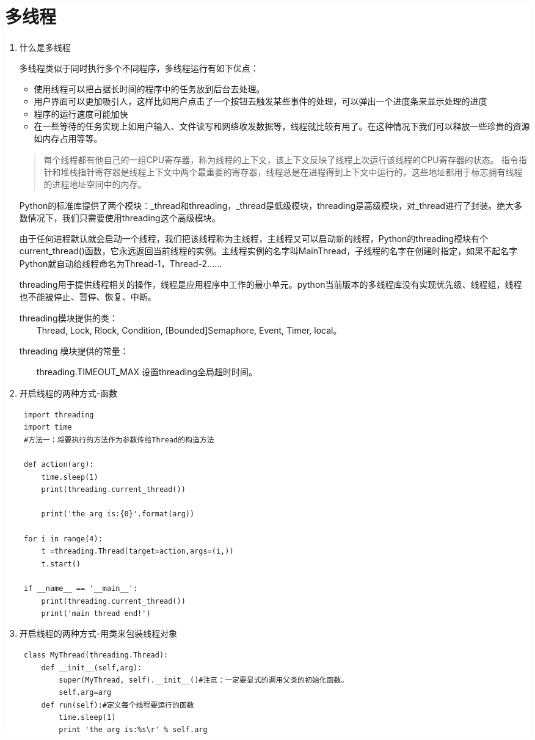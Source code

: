 # 多线程
1. 什么是多线程

	多线程类似于同时执行多个不同程序，多线程运行有如下优点：
	
	* 使用线程可以把占据长时间的程序中的任务放到后台去处理。
	* 用户界面可以更加吸引人，这样比如用户点击了一个按钮去触发某些事件的处理，可以弹出一个进度条来显示处理的进度
	* 程序的运行速度可能加快
	* 在一些等待的任务实现上如用户输入、文件读写和网络收发数据等，线程就比较有用了。在这种情况下我们可以释放一些珍贵的资源如内存占用等等。

	>每个线程都有他自己的一组CPU寄存器，称为线程的上下文，该上下文反映了线程上次运行该线程的CPU寄存器的状态。
指令指针和堆栈指针寄存器是线程上下文中两个最重要的寄存器，线程总是在进程得到上下文中运行的，这些地址都用于标志拥有线程的进程地址空间中的内存。
	
	Python的标准库提供了两个模块：_thread和threading，_thread是低级模块，threading是高级模块，对_thread进行了封装。绝大多数情况下，我们只需要使用threading这个高级模块。
	
	由于任何进程默认就会启动一个线程，我们把该线程称为主线程，主线程又可以启动新的线程，Python的threading模块有个current_thread()函数，它永远返回当前线程的实例。主线程实例的名字叫MainThread，子线程的名字在创建时指定，如果不起名字Python就自动给线程命名为Thread-1，Thread-2……
	
	threading用于提供线程相关的操作，线程是应用程序中工作的最小单元。python当前版本的多线程库没有实现优先级、线程组，线程也不能被停止、暂停、恢复、中断。

	threading模块提供的类：  
	　　Thread, Lock, Rlock, Condition, [Bounded]Semaphore, Event, Timer, local。
	
		
	threading 模块提供的常量：
	
	　　threading.TIMEOUT_MAX 设置threading全局超时时间。
2. 开启线程的两种方式-函数

		import threading
		import time
		#方法一：将要执行的方法作为参数传给Thread的构造方法
		
		def action(arg):
		    time.sleep(1)
		    print(threading.current_thread())
		
		    print('the arg is:{0}'.format(arg))
		
		for i in range(4):
		    t =threading.Thread(target=action,args=(i,))
		    t.start()
		
		if __name__ == '__main__':
		    print(threading.current_thread())
		    print('main thread end!')
3. 开启线程的两种方式-用类来包装线程对象

		class MyThread(threading.Thread):
		    def __init__(self,arg):
		        super(MyThread, self).__init__()#注意：一定要显式的调用父类的初始化函数。
		        self.arg=arg
		    def run(self):#定义每个线程要运行的函数
		        time.sleep(1)
		        print 'the arg is:%s\r' % self.arg
		